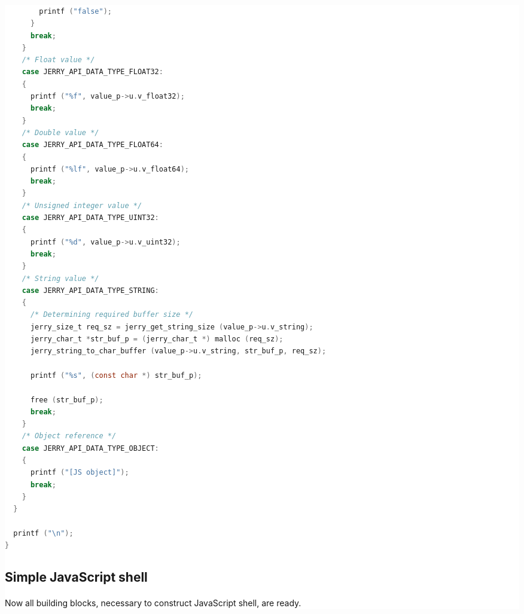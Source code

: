 ```c
        printf ("false");
      }
      break;
    }
    /* Float value */
    case JERRY_API_DATA_TYPE_FLOAT32:
    {
      printf ("%f", value_p->u.v_float32);
      break;
    }
    /* Double value */
    case JERRY_API_DATA_TYPE_FLOAT64:
    {
      printf ("%lf", value_p->u.v_float64);
      break;
    }
    /* Unsigned integer value */
    case JERRY_API_DATA_TYPE_UINT32:
    {
      printf ("%d", value_p->u.v_uint32);
      break;
    }
    /* String value */
    case JERRY_API_DATA_TYPE_STRING:
    {
      /* Determining required buffer size */
      jerry_size_t req_sz = jerry_get_string_size (value_p->u.v_string);
      jerry_char_t *str_buf_p = (jerry_char_t *) malloc (req_sz);
      jerry_string_to_char_buffer (value_p->u.v_string, str_buf_p, req_sz);

      printf ("%s", (const char *) str_buf_p);

      free (str_buf_p);
      break;
    }
    /* Object reference */
    case JERRY_API_DATA_TYPE_OBJECT:
    {
      printf ("[JS object]");
      break;
    }
  }

  printf ("\n");
}
```

## Simple JavaScript shell

Now all building blocks, necessary to construct JavaScript shell, are ready.
